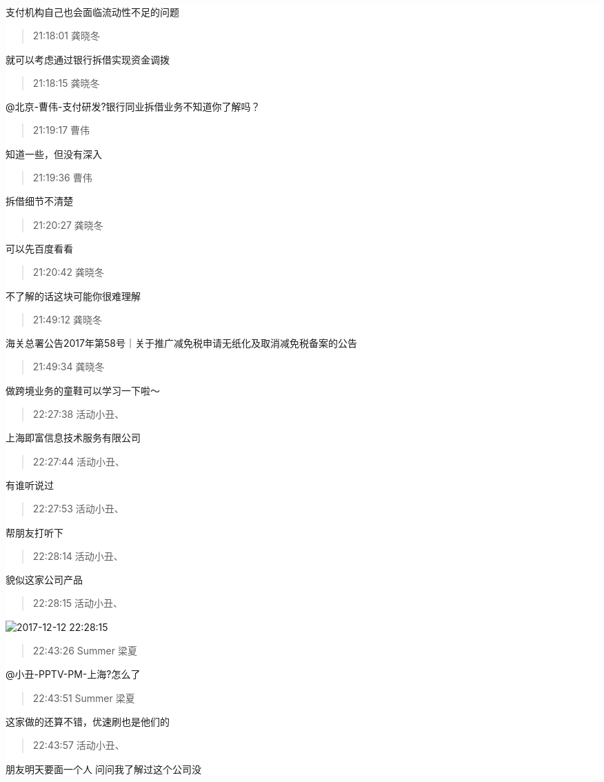 支付机构自己也会面临流动性不足的问题  
   
> 21:18:01  龚晓冬  
   
就可以考虑通过银行拆借实现资金调拨  
   
> 21:18:15  龚晓冬  
   
@北京-曹伟-支付研发?银行同业拆借业务不知道你了解吗？  
   
> 21:19:17  曹伟  
   
知道一些，但没有深入  
   
> 21:19:36  曹伟  
   
拆借细节不清楚  
   
> 21:20:27  龚晓冬  
   
可以先百度看看  
   
> 21:20:42  龚晓冬  
   
不了解的话这块可能你很难理解  
   
> 21:49:12  龚晓冬  
   
海关总署公告2017年第58号｜关于推广减免税申请无纸化及取消减免税备案的公告  
   
> 21:49:34  龚晓冬  
   
做跨境业务的童鞋可以学习一下啦～  
   
> 22:27:38  活动小丑、  
   
上海即富信息技术服务有限公司    
   
> 22:27:44  活动小丑、  
   
有谁听说过  
   
> 22:27:53  活动小丑、  
   
帮朋友打听下  
   
> 22:28:14  活动小丑、  
   
貌似这家公司产品  
   
> 22:28:15  活动小丑、  
   
![2017-12-12 22:28:15](http://static.cocolian.cn/img/201712/20171212_222815.png) 
   
> 22:43:26  Summer 梁夏  
   
@小丑-PPTV-PM-上海?怎么了  
   
> 22:43:51  Summer 梁夏  
   
这家做的还算不错，优速刷也是他们的  
   
> 22:43:57  活动小丑、  
   
朋友明天要面一个人 问问我了解过这个公司没  
   